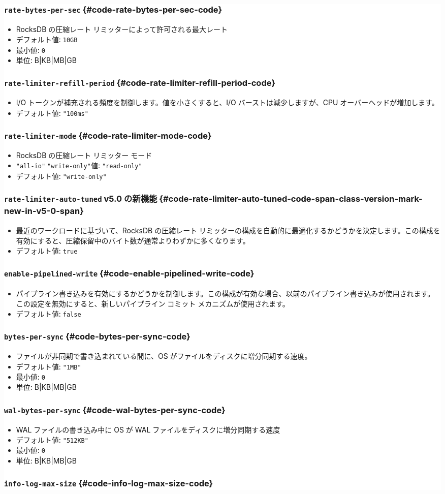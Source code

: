 ### <code>rate-bytes-per-sec</code> {#code-rate-bytes-per-sec-code}

-   RocksDB の圧縮レート リミッターによって許可される最大レート
-   デフォルト値: `10GB`
-   最小値: `0`
-   単位: B|KB|MB|GB

### <code>rate-limiter-refill-period</code> {#code-rate-limiter-refill-period-code}

-   I/O トークンが補充される頻度を制御します。値を小さくすると、I/O バーストは減少しますが、CPU オーバーヘッドが増加します。
-   デフォルト値: `"100ms"`

### <code>rate-limiter-mode</code> {#code-rate-limiter-mode-code}

-   RocksDB の圧縮レート リミッター モード
-   `"all-io"` `"write-only"`値: `"read-only"`
-   デフォルト値: `"write-only"`

### <code>rate-limiter-auto-tuned</code> <span class="version-mark">v5.0 の新機能</span> {#code-rate-limiter-auto-tuned-code-span-class-version-mark-new-in-v5-0-span}

-   最近のワークロードに基づいて、RocksDB の圧縮レート リミッターの構成を自動的に最適化するかどうかを決定します。この構成を有効にすると、圧縮保留中のバイト数が通常よりわずかに多くなります。
-   デフォルト値: `true`

### <code>enable-pipelined-write</code> {#code-enable-pipelined-write-code}

-   パイプライン書き込みを有効にするかどうかを制御します。この構成が有効な場合、以前のパイプライン書き込みが使用されます。この設定を無効にすると、新しいパイプライン コミット メカニズムが使用されます。
-   デフォルト値: `false`

### <code>bytes-per-sync</code> {#code-bytes-per-sync-code}

-   ファイルが非同期で書き込まれている間に、OS がファイルをディスクに増分同期する速度。
-   デフォルト値: `"1MB"`
-   最小値: `0`
-   単位: B|KB|MB|GB

### <code>wal-bytes-per-sync</code> {#code-wal-bytes-per-sync-code}

-   WAL ファイルの書き込み中に OS が WAL ファイルをディスクに増分同期する速度
-   デフォルト値: `"512KB"`
-   最小値: `0`
-   単位: B|KB|MB|GB

### <code>info-log-max-size</code> {#code-info-log-max-size-code}
